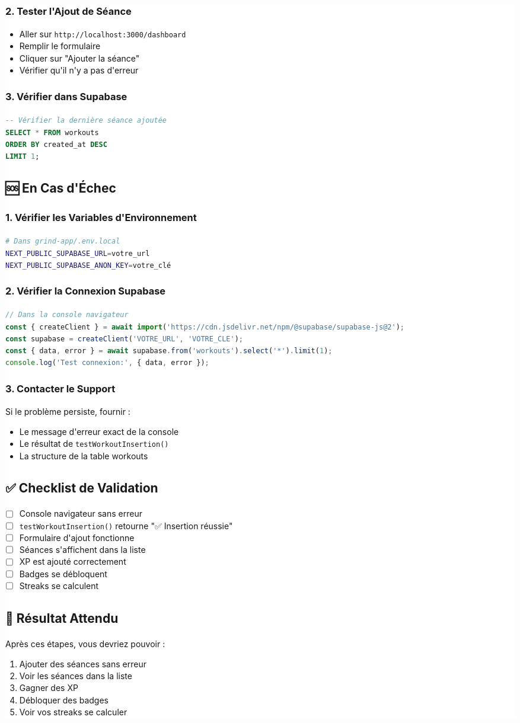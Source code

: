 ### 2. Tester l'Ajout de Séance
- Aller sur `http://localhost:3000/dashboard`
- Remplir le formulaire
- Cliquer sur "Ajouter la séance"
- Vérifier qu'il n'y a pas d'erreur

### 3. Vérifier dans Supabase
```sql
-- Vérifier la dernière séance ajoutée
SELECT * FROM workouts 
ORDER BY created_at DESC 
LIMIT 1;
```

## 🆘 En Cas d'Échec

### 1. Vérifier les Variables d'Environnement
```bash
# Dans grind-app/.env.local
NEXT_PUBLIC_SUPABASE_URL=votre_url
NEXT_PUBLIC_SUPABASE_ANON_KEY=votre_clé
```

### 2. Vérifier la Connexion Supabase
```javascript
// Dans la console navigateur
const { createClient } = await import('https://cdn.jsdelivr.net/npm/@supabase/supabase-js@2');
const supabase = createClient('VOTRE_URL', 'VOTRE_CLE');
const { data, error } = await supabase.from('workouts').select('*').limit(1);
console.log('Test connexion:', { data, error });
```

### 3. Contacter le Support
Si le problème persiste, fournir :
- Le message d'erreur exact de la console
- Le résultat de `testWorkoutInsertion()`
- La structure de la table workouts

## ✅ Checklist de Validation

- [ ] Console navigateur sans erreur
- [ ] `testWorkoutInsertion()` retourne "✅ Insertion réussie"
- [ ] Formulaire d'ajout fonctionne
- [ ] Séances s'affichent dans la liste
- [ ] XP est ajouté correctement
- [ ] Badges se débloquent
- [ ] Streaks se calculent

## 🎯 Résultat Attendu

Après ces étapes, vous devriez pouvoir :
1. Ajouter des séances sans erreur
2. Voir les séances dans la liste
3. Gagner des XP
4. Débloquer des badges
5. Voir vos streaks se calculer 